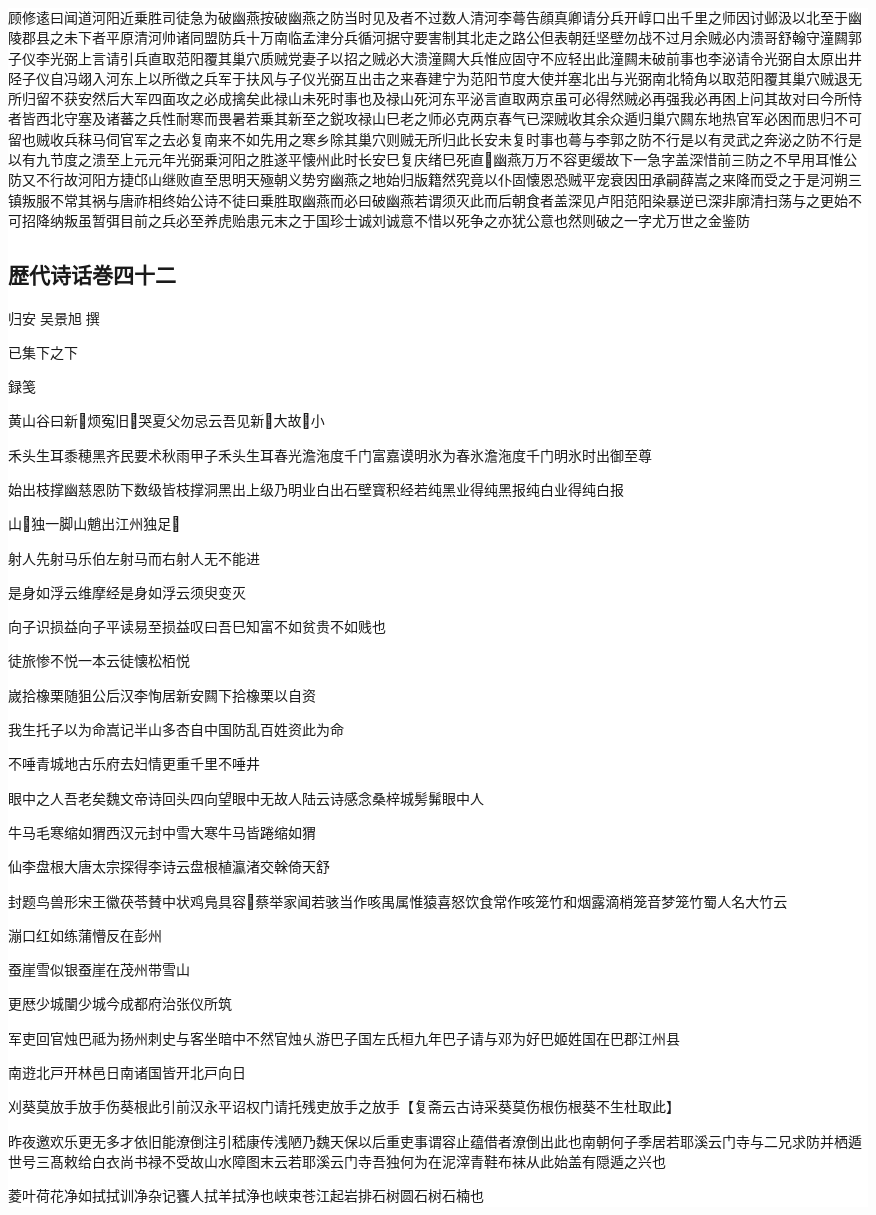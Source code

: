 顾修逺曰闻道河阳近乗胜司徒急为破幽燕按破幽燕之防当时见及者不过数人清河李蕚告顔真卿请分兵开崞口出千里之师因讨邺汲以北至于幽陵郡县之未下者平原清河帅诸同盟防兵十万南临孟津分兵循河据守要害制其北走之路公但表朝廷坚壁勿战不过月余贼必内溃哥舒翰守潼闗郭子仪李光弼上言请引兵直取范阳覆其巢穴质贼党妻子以招之贼必大溃潼闗大兵惟应固守不应轻出此潼闗未破前事也李泌请令光弼自太原出井陉子仪自冯翊入河东上以所徴之兵军于扶风与子仪光弼互出击之来春建宁为范阳节度大使并塞北出与光弼南北犄角以取范阳覆其巢穴贼退无所归留不获安然后大军四面攻之必成擒矣此禄山未死时事也及禄山死河东平泌言直取两京虽可必得然贼必再强我必再困上问其故对曰今所恃者皆西北守塞及诸蕃之兵性耐寒而畏暑若乗其新至之鋭攻禄山巳老之师必克两京春气已深贼收其余众遁归巢穴闗东地热官军必困而思归不可留也贼收兵秣马伺官军之去必复南来不如先用之寒乡除其巢穴则贼无所归此长安未复时事也蕚与李郭之防不行是以有灵武之奔泌之防不行是以有九节度之溃至上元元年光弼乗河阳之胜遂平懐州此时长安巳复庆绪巳死直幽燕万万不容更缓故下一急字盖深惜前三防之不早用耳惟公防又不行故河阳方捷邙山继败直至思明天殛朝义势穷幽燕之地始归版籍然究竟以仆固懐恩恐贼平宠衰因田承嗣薛嵩之来降而受之于是河朔三镇叛服不常其祸与唐祚相终始公诗不徒曰乗胜取幽燕而必曰破幽燕若谓须灭此而后朝食者盖深见卢阳范阳染暴逆已深非廓清扫荡与之更始不可招降纳叛虽暂弭目前之兵必至养虎贻患元末之于国珍士诚刘诚意不惜以死争之亦犹公意也然则破之一字尤万世之金鉴防  

## 歴代诗话巻四十二  

归安 吴景旭 撰  

已集下之下  

録笺  

黄山谷曰新烦寃旧哭夏父勿忌云吾见新大故小  

禾头生耳黍穂黑齐民要术秋雨甲子禾头生耳春光澹沲度千门富嘉谟明氷为春氷澹沲度千门明氷时出御至尊  

始出枝撑幽慈恩防下数级皆枝撑洞黑出上级乃明业白出石壁寳积经若纯黑业得纯黑报纯白业得纯白报  

山独一脚山魈出江州独足  

射人先射马乐伯左射马而右射人无不能进  

是身如浮云维摩经是身如浮云须臾变灭  

向子识损益向子平读易至损益叹曰吾巳知富不如贫贵不如贱也  

徒旅惨不悦一本云徒懐松栢悦  

嵗拾橡栗随狙公后汉李恂居新安闗下拾橡栗以自资  

我生托子以为命嵩记半山多杏自中国防乱百姓资此为命  

不唾青城地古乐府去妇情更重千里不唾井  

眼中之人吾老矣魏文帝诗回头四向望眼中无故人陆云诗感念桑梓城髣髴眼中人  

牛马毛寒缩如猬西汉元封中雪大寒牛马皆踡缩如猬  

仙李盘根大唐太宗探得李诗云盘根植瀛渚交榦倚天舒  

封题鸟兽形宋王徽茯苓賛中状鸡鳬具容蔡举家闻若骇当作咳禺属惟猿喜怒饮食常作咳笼竹和烟露滴梢笼音梦笼竹蜀人名大竹云  

漰口红如练蒲懵反在彭州  

蚕崖雪似银蚕崖在茂州带雪山  

更厯少城闉少城今成都府治张仪所筑  

军吏回官烛巴祗为扬州刺史与客坐暗中不然官烛乆游巴子国左氏桓九年巴子请与邓为好巴姬姓国在巴郡江州县  

南逰北戸开林邑日南诸国皆开北戸向日  

刈葵莫放手放手伤葵根此引前汉永平诏权门请托残吏放手之放手【复斋云古诗采葵莫伤根伤根葵不生杜取此】  

昨夜邀欢乐更无多才依旧能潦倒注引嵇康传浅陋乃魏天保以后重吏事谓容止蕴借者潦倒出此也南朝何子季居若耶溪云门寺与二兄求防并栖遁世号三髙敕给白衣尚书禄不受故山水障图末云若耶溪云门寺吾独何为在泥滓青鞋布袜从此始盖有隠遁之兴也  

菱叶荷花净如拭拭训净杂记饔人拭羊拭浄也峡束苍江起岩排石树圆石树石楠也  
